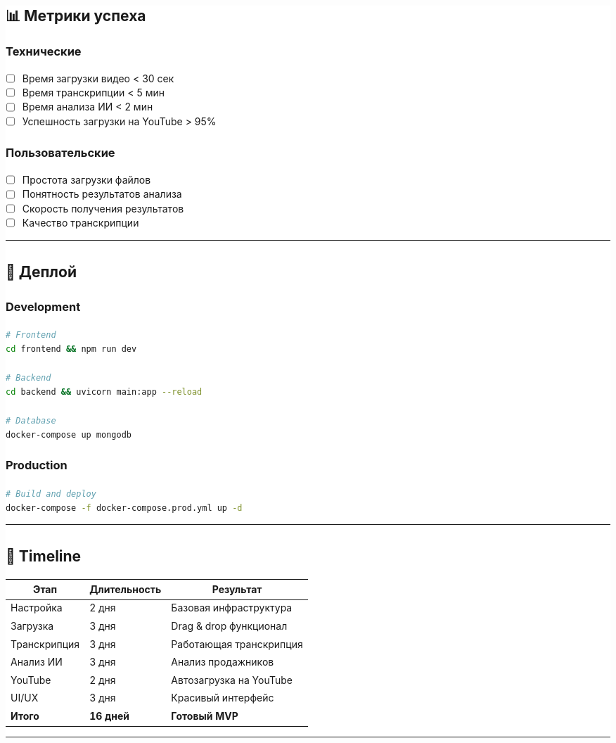 
## 📊 Метрики успеха

### Технические
- [ ] Время загрузки видео < 30 сек
- [ ] Время транскрипции < 5 мин
- [ ] Время анализа ИИ < 2 мин
- [ ] Успешность загрузки на YouTube > 95%

### Пользовательские
- [ ] Простота загрузки файлов
- [ ] Понятность результатов анализа
- [ ] Скорость получения результатов
- [ ] Качество транскрипции

---

## 🚀 Деплой

### Development
```bash
# Frontend
cd frontend && npm run dev

# Backend
cd backend && uvicorn main:app --reload

# Database
docker-compose up mongodb
```

### Production
```bash
# Build and deploy
docker-compose -f docker-compose.prod.yml up -d
```

---

## 📅 Timeline

| Этап | Длительность | Результат |
|------|-------------|-----------|
| Настройка | 2 дня | Базовая инфраструктура |
| Загрузка | 3 дня | Drag & drop функционал |
| Транскрипция | 3 дня | Работающая транскрипция |
| Анализ ИИ | 3 дня | Анализ продажников |
| YouTube | 2 дня | Автозагрузка на YouTube |
| UI/UX | 3 дня | Красивый интерфейс |
| **Итого** | **16 дней** | **Готовый MVP** |

---